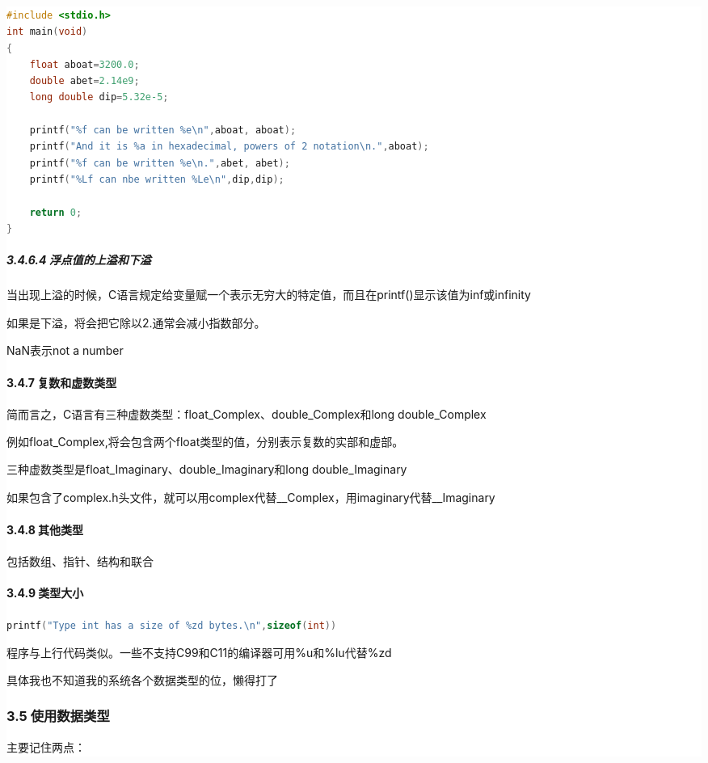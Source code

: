 ```c
#include <stdio.h>
int main(void)
{
    float aboat=3200.0;
    double abet=2.14e9;
    long double dip=5.32e-5;

    printf("%f can be written %e\n",aboat, aboat);
    printf("And it is %a in hexadecimal, powers of 2 notation\n.",aboat);
    printf("%f can be written %e\n.",abet, abet);
    printf("%Lf can nbe written %Le\n",dip,dip);

    return 0;
}
```



##### 3.4.6.4 浮点值的上溢和下溢

当出现上溢的时候，C语言规定给变量赋一个表示无穷大的特定值，而且在printf()显示该值为inf或infinity

如果是下溢，将会把它除以2.通常会减小指数部分。

NaN表示not a number



#### 3.4.7 复数和虚数类型

简而言之，C语言有三种虚数类型：float_Complex、double_Complex和long double_Complex

例如float_Complex,将会包含两个float类型的值，分别表示复数的实部和虚部。

三种虚数类型是float_Imaginary、double_Imaginary和long double_Imaginary

如果包含了complex.h头文件，就可以用complex代替__Complex，用imaginary代替__Imaginary



#### 3.4.8 其他类型

包括数组、指针、结构和联合



#### 3.4.9 类型大小

```c
printf("Type int has a size of %zd bytes.\n",sizeof(int))
```

程序与上行代码类似。一些不支持C99和C11的编译器可用%u和%lu代替%zd

具体我也不知道我的系统各个数据类型的位，懒得打了



### 3.5 使用数据类型

主要记住两点：
